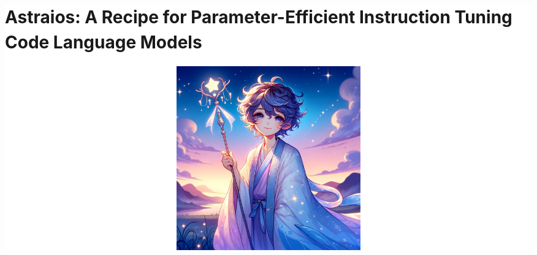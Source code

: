 # Astraios: A Recipe for Parameter-Efficient Instruction Tuning Code Language Models

<p align="center" width="100%">
<a ><img src="visuals/banner.png" alt="Astraios" style="width: 20%; min-width: 300px; display: block; margin: auto;"></a>
</p>
